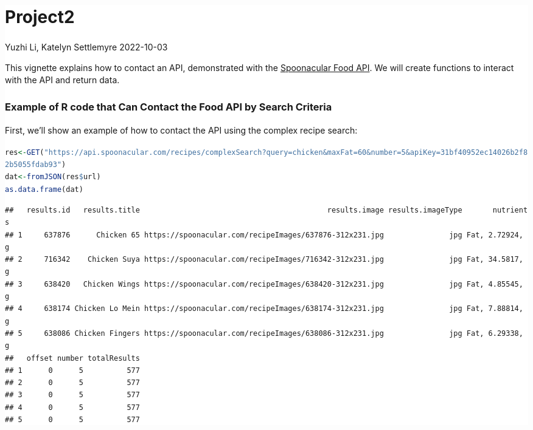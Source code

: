 Project2
================
Yuzhi Li, Katelyn Settlemyre
2022-10-03

This vignette explains how to contact an API, demonstrated with the
[Spoonacular Food API](https://spoonacular.com/food-api). We will create
functions to interact with the API and return data.

### Example of R code that Can Contact the Food API by Search Criteria

First, we’ll show an example of how to contact the API using the complex
recipe search:

``` r
res<-GET("https://api.spoonacular.com/recipes/complexSearch?query=chicken&maxFat=60&number=5&apiKey=31bf40952ec14026b2f82b5055fdab93")
dat<-fromJSON(res$url)
as.data.frame(dat)
```

    ##   results.id   results.title                                           results.image results.imageType       nutrients
    ## 1     637876      Chicken 65 https://spoonacular.com/recipeImages/637876-312x231.jpg               jpg Fat, 2.72924, g
    ## 2     716342    Chicken Suya https://spoonacular.com/recipeImages/716342-312x231.jpg               jpg Fat, 34.5817, g
    ## 3     638420   Chicken Wings https://spoonacular.com/recipeImages/638420-312x231.jpg               jpg Fat, 4.85545, g
    ## 4     638174 Chicken Lo Mein https://spoonacular.com/recipeImages/638174-312x231.jpg               jpg Fat, 7.88814, g
    ## 5     638086 Chicken Fingers https://spoonacular.com/recipeImages/638086-312x231.jpg               jpg Fat, 6.29338, g
    ##   offset number totalResults
    ## 1      0      5          577
    ## 2      0      5          577
    ## 3      0      5          577
    ## 4      0      5          577
    ## 5      0      5          577
